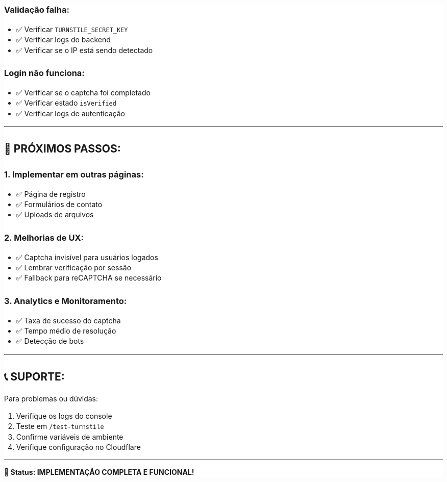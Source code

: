 ### **Validação falha:**
- ✅ Verificar `TURNSTILE_SECRET_KEY`
- ✅ Verificar logs do backend
- ✅ Verificar se o IP está sendo detectado

### **Login não funciona:**
- ✅ Verificar se o captcha foi completado
- ✅ Verificar estado `isVerified`
- ✅ Verificar logs de autenticação

---

## 🔮 **PRÓXIMOS PASSOS:**

### **1. Implementar em outras páginas:**
- ✅ Página de registro
- ✅ Formulários de contato
- ✅ Uploads de arquivos

### **2. Melhorias de UX:**
- ✅ Captcha invisível para usuários logados
- ✅ Lembrar verificação por sessão
- ✅ Fallback para reCAPTCHA se necessário

### **3. Analytics e Monitoramento:**
- ✅ Taxa de sucesso do captcha
- ✅ Tempo médio de resolução
- ✅ Detecção de bots

---

## 📞 **SUPORTE:**

Para problemas ou dúvidas:
1. Verifique os logs do console
2. Teste em `/test-turnstile`
3. Confirme variáveis de ambiente
4. Verifique configuração no Cloudflare

---

**🎯 Status: IMPLEMENTAÇÃO COMPLETA E FUNCIONAL!**
